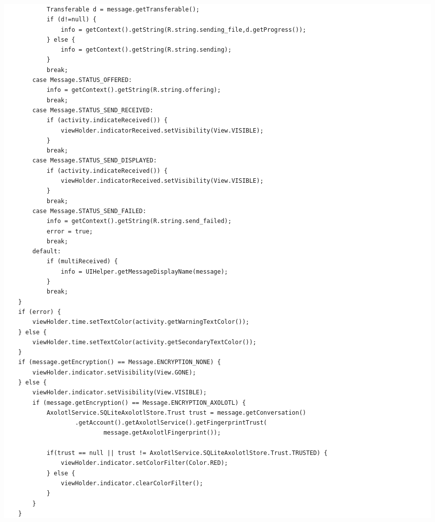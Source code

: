 				Transferable d = message.getTransferable();
				if (d!=null) {
					info = getContext().getString(R.string.sending_file,d.getProgress());
				} else {
					info = getContext().getString(R.string.sending);
				}
				break;
			case Message.STATUS_OFFERED:
				info = getContext().getString(R.string.offering);
				break;
			case Message.STATUS_SEND_RECEIVED:
				if (activity.indicateReceived()) {
					viewHolder.indicatorReceived.setVisibility(View.VISIBLE);
				}
				break;
			case Message.STATUS_SEND_DISPLAYED:
				if (activity.indicateReceived()) {
					viewHolder.indicatorReceived.setVisibility(View.VISIBLE);
				}
				break;
			case Message.STATUS_SEND_FAILED:
				info = getContext().getString(R.string.send_failed);
				error = true;
				break;
			default:
				if (multiReceived) {
					info = UIHelper.getMessageDisplayName(message);
				}
				break;
		}
		if (error) {
			viewHolder.time.setTextColor(activity.getWarningTextColor());
		} else {
			viewHolder.time.setTextColor(activity.getSecondaryTextColor());
		}
		if (message.getEncryption() == Message.ENCRYPTION_NONE) {
			viewHolder.indicator.setVisibility(View.GONE);
		} else {
			viewHolder.indicator.setVisibility(View.VISIBLE);
			if (message.getEncryption() == Message.ENCRYPTION_AXOLOTL) {
				AxolotlService.SQLiteAxolotlStore.Trust trust = message.getConversation()
						.getAccount().getAxolotlService().getFingerprintTrust(
								message.getAxolotlFingerprint());

				if(trust == null || trust != AxolotlService.SQLiteAxolotlStore.Trust.TRUSTED) {
					viewHolder.indicator.setColorFilter(Color.RED);
				} else {
					viewHolder.indicator.clearColorFilter();
				}
			}
		}
